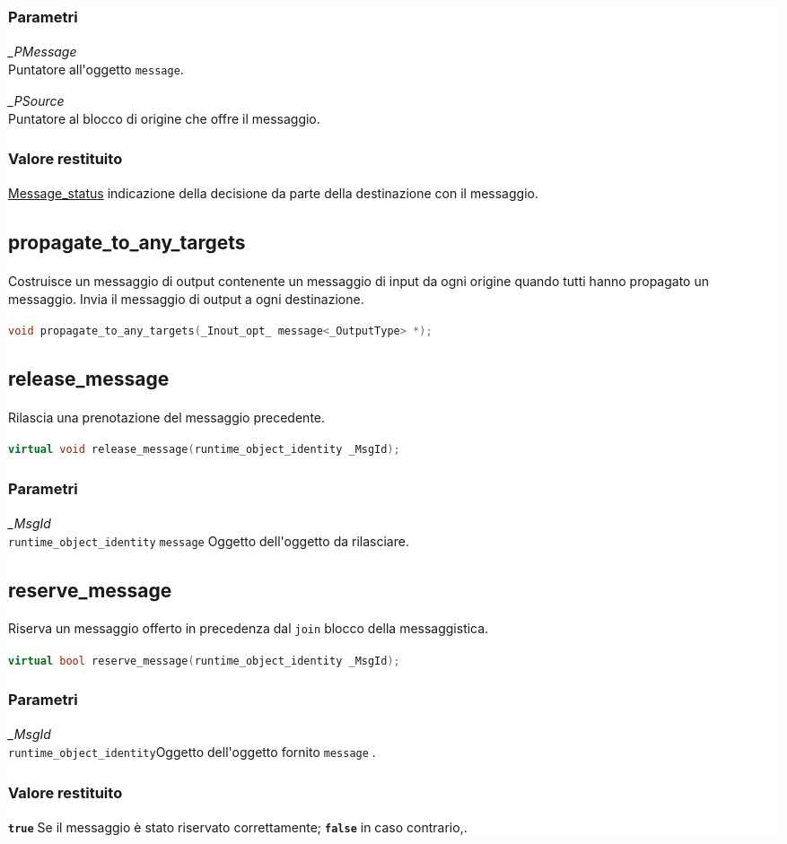 ### <a name="parameters"></a>Parametri

*_PMessage*<br/>
Puntatore all'oggetto `message`.

*_PSource*<br/>
Puntatore al blocco di origine che offre il messaggio.

### <a name="return-value"></a>Valore restituito

[Message_status](concurrency-namespace-enums.md) indicazione della decisione da parte della destinazione con il messaggio.

## <a name="propagate_to_any_targets"></a><a name="propagate_to_any_targets"></a> propagate_to_any_targets

Costruisce un messaggio di output contenente un messaggio di input da ogni origine quando tutti hanno propagato un messaggio. Invia il messaggio di output a ogni destinazione.

```cpp
void propagate_to_any_targets(_Inout_opt_ message<_OutputType> *);
```

## <a name="release_message"></a><a name="release_message"></a> release_message

Rilascia una prenotazione del messaggio precedente.

```cpp
virtual void release_message(runtime_object_identity _MsgId);
```

### <a name="parameters"></a>Parametri

*_MsgId*<br/>
`runtime_object_identity` `message` Oggetto dell'oggetto da rilasciare.

## <a name="reserve_message"></a><a name="reserve_message"></a> reserve_message

Riserva un messaggio offerto in precedenza dal `join` blocco della messaggistica.

```cpp
virtual bool reserve_message(runtime_object_identity _MsgId);
```

### <a name="parameters"></a>Parametri

*_MsgId*<br/>
`runtime_object_identity`Oggetto dell'oggetto fornito `message` .

### <a name="return-value"></a>Valore restituito

**`true`** Se il messaggio è stato riservato correttamente; **`false`** in caso contrario,.
